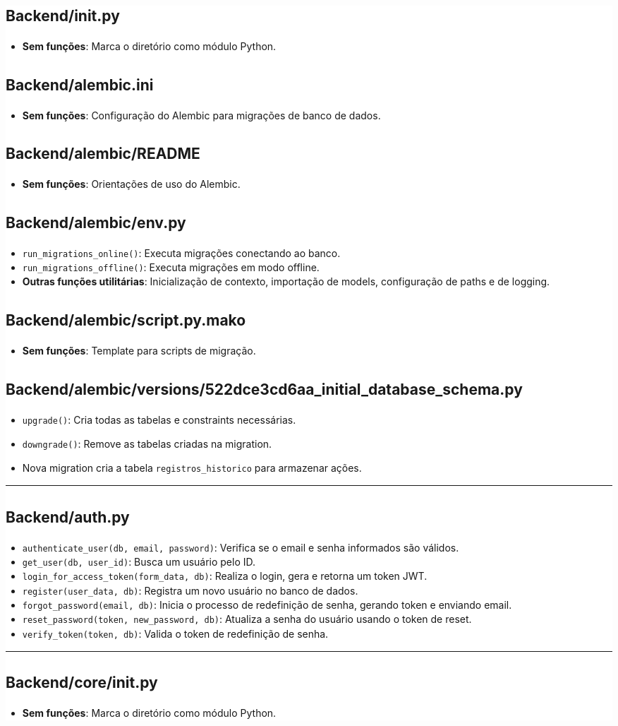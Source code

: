 
## Backend/**init**.py

* **Sem funções**: Marca o diretório como módulo Python.

## Backend/alembic.ini

* **Sem funções**: Configuração do Alembic para migrações de banco de dados.

## Backend/alembic/README

* **Sem funções**: Orientações de uso do Alembic.

## Backend/alembic/env.py

* `run_migrations_online()`: Executa migrações conectando ao banco.
* `run_migrations_offline()`: Executa migrações em modo offline.
* **Outras funções utilitárias**: Inicialização de contexto, importação de models, configuração de paths e de logging.

## Backend/alembic/script.py.mako

* **Sem funções**: Template para scripts de migração.

## Backend/alembic/versions/522dce3cd6aa\_initial\_database\_schema.py

* `upgrade()`: Cria todas as tabelas e constraints necessárias.
* `downgrade()`: Remove as tabelas criadas na migration.

* Nova migration cria a tabela `registros_historico` para armazenar ações.

---

## Backend/auth.py

* `authenticate_user(db, email, password)`: Verifica se o email e senha informados são válidos.
* `get_user(db, user_id)`: Busca um usuário pelo ID.
* `login_for_access_token(form_data, db)`: Realiza o login, gera e retorna um token JWT.
* `register(user_data, db)`: Registra um novo usuário no banco de dados.
* `forgot_password(email, db)`: Inicia o processo de redefinição de senha, gerando token e enviando email.
* `reset_password(token, new_password, db)`: Atualiza a senha do usuário usando o token de reset.
* `verify_token(token, db)`: Valida o token de redefinição de senha.

---

## Backend/core/**init**.py

* **Sem funções**: Marca o diretório como módulo Python.
